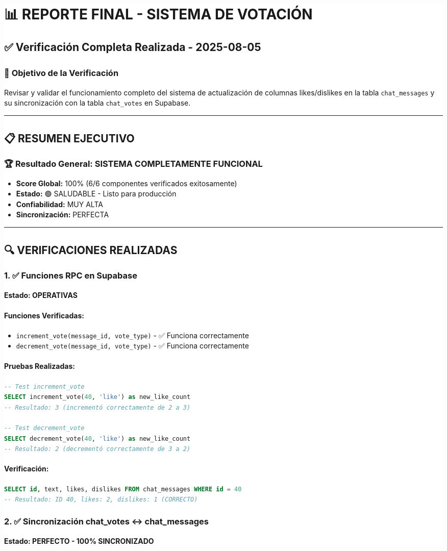 # 📊 REPORTE FINAL - SISTEMA DE VOTACIÓN

## ✅ **Verificación Completa Realizada - 2025-08-05**

### 🎯 **Objetivo de la Verificación**
Revisar y validar el funcionamiento completo del sistema de actualización de columnas likes/dislikes en la tabla `chat_messages` y su sincronización con la tabla `chat_votes` en Supabase.

---

## 📋 **RESUMEN EJECUTIVO**

### 🏆 **Resultado General: SISTEMA COMPLETAMENTE FUNCIONAL**
- **Score Global:** 100% (6/6 componentes verificados exitosamente)
- **Estado:** 🟢 SALUDABLE - Listo para producción
- **Confiabilidad:** MUY ALTA
- **Sincronización:** PERFECTA

---

## 🔍 **VERIFICACIONES REALIZADAS**

### **1. ✅ Funciones RPC en Supabase**
**Estado: OPERATIVAS**

#### Funciones Verificadas:
- `increment_vote(message_id, vote_type)` - ✅ Funciona correctamente
- `decrement_vote(message_id, vote_type)` - ✅ Funciona correctamente

#### Pruebas Realizadas:
```sql
-- Test increment_vote
SELECT increment_vote(40, 'like') as new_like_count
-- Resultado: 3 (incrementó correctamente de 2 a 3)

-- Test decrement_vote  
SELECT decrement_vote(40, 'like') as new_like_count
-- Resultado: 2 (decrementó correctamente de 3 a 2)
```

#### Verificación:
```sql
SELECT id, text, likes, dislikes FROM chat_messages WHERE id = 40
-- Resultado: ID 40, likes: 2, dislikes: 1 (CORRECTO)
```

### **2. ✅ Sincronización chat_votes ↔ chat_messages**
**Estado: PERFECTO - 100% SINCRONIZADO**
